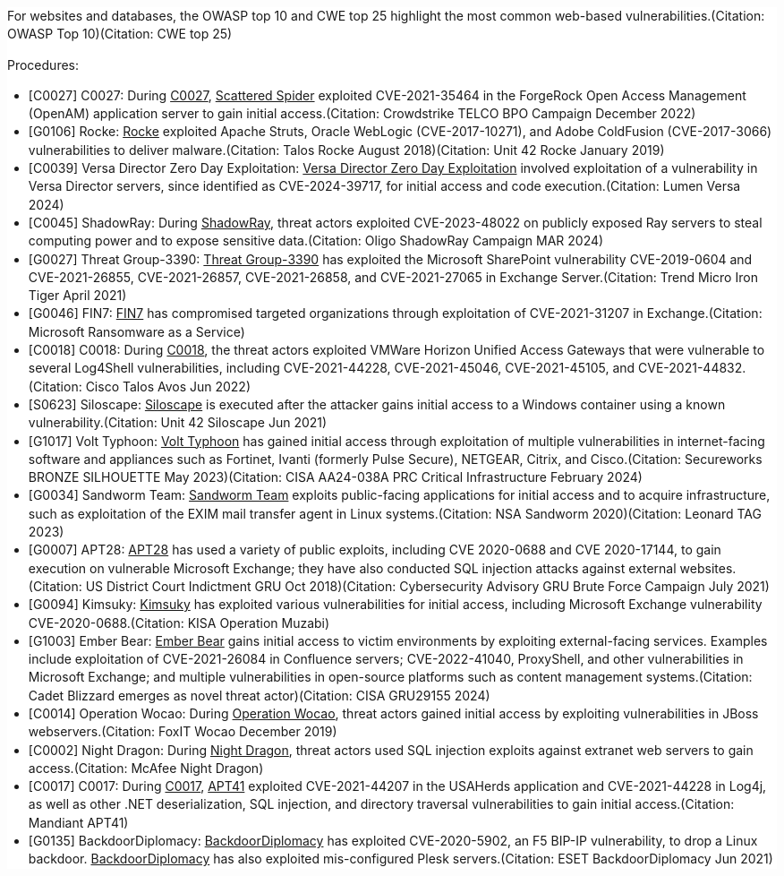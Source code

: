 For websites and databases, the OWASP top 10 and CWE top 25 highlight the most common web-based vulnerabilities.(Citation: OWASP Top 10)(Citation: CWE top 25)

Procedures:

- [C0027] C0027: During [C0027](https://attack.mitre.org/campaigns/C0027), [Scattered Spider](https://attack.mitre.org/groups/G1015) exploited CVE-2021-35464 in the ForgeRock Open Access Management (OpenAM) application server to gain initial access.(Citation: Crowdstrike TELCO BPO Campaign December 2022)
- [G0106] Rocke: [Rocke](https://attack.mitre.org/groups/G0106) exploited Apache Struts, Oracle WebLogic (CVE-2017-10271), and Adobe ColdFusion (CVE-2017-3066) vulnerabilities to deliver malware.(Citation: Talos Rocke August 2018)(Citation: Unit 42 Rocke January 2019)
- [C0039] Versa Director Zero Day Exploitation: [Versa Director Zero Day Exploitation](https://attack.mitre.org/campaigns/C0039) involved exploitation of a vulnerability in Versa Director servers, since identified as CVE-2024-39717, for initial access and code execution.(Citation: Lumen Versa 2024)
- [C0045] ShadowRay: During [ShadowRay](https://attack.mitre.org/campaigns/C0045), threat actors exploited CVE-2023-48022 on publicly exposed Ray servers to steal computing power and to expose sensitive data.(Citation: Oligo ShadowRay Campaign MAR 2024)
- [G0027] Threat Group-3390: [Threat Group-3390](https://attack.mitre.org/groups/G0027) has exploited the Microsoft SharePoint vulnerability CVE-2019-0604 and CVE-2021-26855, CVE-2021-26857, CVE-2021-26858, and CVE-2021-27065 in Exchange Server.(Citation: Trend Micro Iron Tiger April 2021)
- [G0046] FIN7: [FIN7](https://attack.mitre.org/groups/G0046) has compromised targeted organizations through exploitation of CVE-2021-31207 in Exchange.(Citation: Microsoft Ransomware as a Service)
- [C0018] C0018: During [C0018](https://attack.mitre.org/campaigns/C0018), the threat actors exploited VMWare Horizon Unified Access Gateways that were vulnerable to several Log4Shell vulnerabilities, including CVE-2021-44228, CVE-2021-45046, CVE-2021-45105, and CVE-2021-44832.(Citation: Cisco Talos Avos Jun 2022)
- [S0623] Siloscape: [Siloscape](https://attack.mitre.org/software/S0623) is executed after the attacker gains initial access to a Windows container using a known vulnerability.(Citation: Unit 42 Siloscape Jun 2021)
- [G1017] Volt Typhoon: [Volt Typhoon](https://attack.mitre.org/groups/G1017) has gained initial access through exploitation of multiple vulnerabilities in internet-facing software and appliances such as Fortinet, Ivanti (formerly Pulse Secure), NETGEAR, Citrix, and Cisco.(Citation: Secureworks BRONZE SILHOUETTE May 2023)(Citation: CISA AA24-038A PRC Critical Infrastructure February 2024)
- [G0034] Sandworm Team: [Sandworm Team](https://attack.mitre.org/groups/G0034) exploits public-facing applications for initial access and to acquire infrastructure, such as exploitation of the EXIM mail transfer agent in Linux systems.(Citation: NSA Sandworm 2020)(Citation: Leonard TAG 2023)
- [G0007] APT28: [APT28](https://attack.mitre.org/groups/G0007) has used a variety of public exploits, including CVE 2020-0688 and CVE 2020-17144, to gain execution on vulnerable Microsoft Exchange; they have also conducted SQL injection attacks against external websites.(Citation: US District Court Indictment GRU Oct 2018)(Citation: Cybersecurity Advisory GRU Brute Force Campaign July 2021)
- [G0094] Kimsuky: [Kimsuky](https://attack.mitre.org/groups/G0094) has exploited various vulnerabilities for initial access, including Microsoft Exchange vulnerability CVE-2020-0688.(Citation: KISA Operation Muzabi)
- [G1003] Ember Bear: [Ember Bear](https://attack.mitre.org/groups/G1003) gains initial access to victim environments by exploiting external-facing services. Examples include exploitation of CVE-2021-26084 in Confluence servers; CVE-2022-41040, ProxyShell, and other vulnerabilities in Microsoft Exchange; and multiple vulnerabilities in open-source platforms such as content management systems.(Citation: Cadet Blizzard emerges as novel threat actor)(Citation: CISA GRU29155 2024)
- [C0014] Operation Wocao: During [Operation Wocao](https://attack.mitre.org/campaigns/C0014), threat actors gained initial access by exploiting vulnerabilities in JBoss webservers.(Citation: FoxIT Wocao December 2019)
- [C0002] Night Dragon: During [Night Dragon](https://attack.mitre.org/campaigns/C0002), threat actors used SQL injection exploits against extranet web servers to gain access.(Citation: McAfee Night Dragon)
- [C0017] C0017: During [C0017](https://attack.mitre.org/campaigns/C0017), [APT41](https://attack.mitre.org/groups/G0096) exploited CVE-2021-44207 in the USAHerds application and CVE-2021-44228 in Log4j, as well as other .NET deserialization, SQL injection, and directory traversal vulnerabilities to gain initial access.(Citation: Mandiant APT41)
- [G0135] BackdoorDiplomacy: [BackdoorDiplomacy](https://attack.mitre.org/groups/G0135) has exploited CVE-2020-5902, an F5 BIP-IP vulnerability, to drop a Linux backdoor. [BackdoorDiplomacy](https://attack.mitre.org/groups/G0135) has also exploited mis-configured Plesk servers.(Citation: ESET BackdoorDiplomacy Jun 2021)